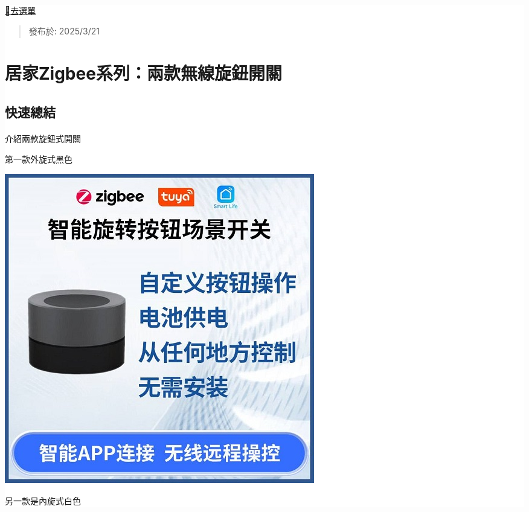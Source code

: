 [🧾去選單](../../README.md)

> 發布於: 2025/3/21

# 居家Zigbee系列：兩款無線旋鈕開關

## 快速總結

介紹兩款旋鈕式開關

第一款外旋式黑色

![](attachments/tuya_knob/m1.jpg)

另一款是內旋式白色
